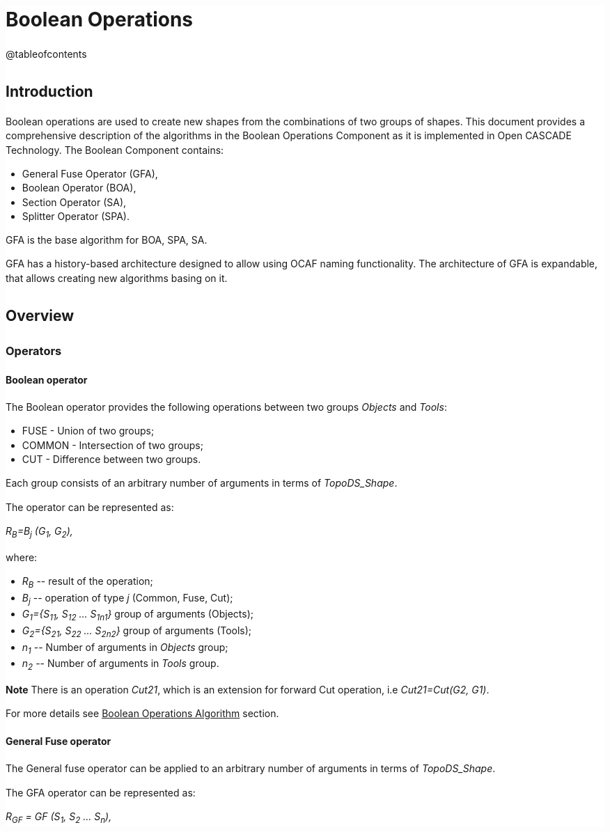 <h1><a id="specification__boolean_operations" class="anchor">Boolean Operations</a></h1>

@tableofcontents

<h2><a id="specification__boolean_1">Introduction</a></h2>

Boolean operations are used to create new shapes from the combinations of two groups of shapes.
This document provides a comprehensive description of the algorithms in the Boolean Operations Component as it is implemented in Open CASCADE Technology. The Boolean Component contains:

* General Fuse Operator (GFA), 
* Boolean Operator (BOA), 
* Section Operator (SA), 
* Splitter Operator (SPA). 

GFA is the base algorithm for BOA, SPA, SA.

GFA has a history-based architecture designed to allow using OCAF naming functionality. The architecture of GFA is expandable, that allows creating new algorithms basing on it.


<h2><a id="specification__boolean_2">Overview </a></h2>

<h3><a id="specification__boolean_2_1">Operators</a></h3>

<h4><a id="specification__boolean_2_1_1">Boolean operator</a></h4>

The Boolean operator provides the following operations between two groups *Objects* and *Tools*:
* FUSE - Union of two groups;
* COMMON - Intersection of two groups;
* CUT - Difference between two groups.

Each group consists of an arbitrary number of arguments in terms of *TopoDS_Shape*.

The operator can be represented as:

<i>R<sub>B</sub>=B<sub>j</sub> (G<sub>1</sub>, G<sub>2</sub>),</i>	

where:
* *R<sub>B</sub>* -- result of the operation;
* *B<sub>j</sub>* -- operation of type *j* (Common, Fuse, Cut);
* *G<sub>1</sub>={S<sub>11</sub>, S<sub>12</sub> ... S<sub>1n1</sub>}*  group of arguments (Objects); 
* *G<sub>2</sub>={S<sub>21</sub>, S<sub>22</sub> ... S<sub>2n2</sub>}*  group of arguments (Tools);
* *n<sub>1</sub>* -- Number of arguments in *Objects* group; 
* *n<sub>2</sub>* -- Number of arguments in *Tools* group.


**Note** There is an operation *Cut21*, which is an extension for forward Cut operation, i.e <i>Cut21=Cut(G2, G1)</i>.

For more details see [Boolean Operations Algorithm](#specification__boolean_9) section.

<h4><a id="specification__boolean_2_1_2">General Fuse operator</a></h4>

The General fuse operator can be applied to an arbitrary number of arguments in terms of *TopoDS_Shape*.

The GFA operator can be represented as:

<i>R<sub>GF</sub> = GF (S<sub>1</sub>, S<sub>2</sub> ... S<sub>n</sub>), </i>	
